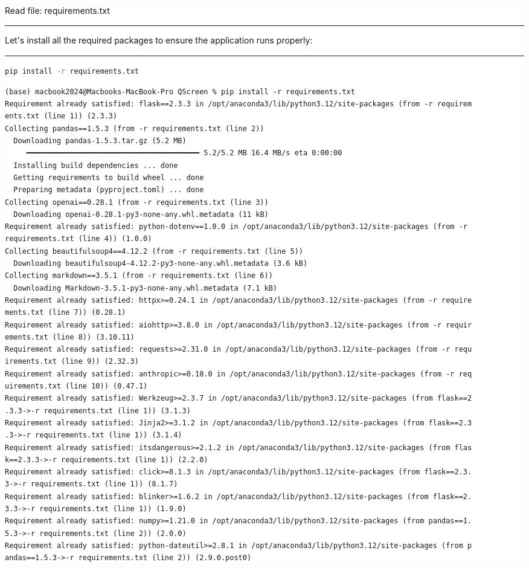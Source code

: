 Read file: requirements.txt

---

Let's install all the required packages to ensure the application runs properly:

---

```bash
pip install -r requirements.txt
```

```
(base) macbook2024@Macbooks-MacBook-Pro QScreen % pip install -r requirements.txt
Requirement already satisfied: flask==2.3.3 in /opt/anaconda3/lib/python3.12/site-packages (from -r requirem
ents.txt (line 1)) (2.3.3)
Collecting pandas==1.5.3 (from -r requirements.txt (line 2))
  Downloading pandas-1.5.3.tar.gz (5.2 MB)
     ━━━━━━━━━━━━━━━━━━━━━━━━━━━━━━━━━━━━━━━━ 5.2/5.2 MB 16.4 MB/s eta 0:00:00
  Installing build dependencies ... done
  Getting requirements to build wheel ... done
  Preparing metadata (pyproject.toml) ... done
Collecting openai==0.28.1 (from -r requirements.txt (line 3))
  Downloading openai-0.28.1-py3-none-any.whl.metadata (11 kB)
Requirement already satisfied: python-dotenv==1.0.0 in /opt/anaconda3/lib/python3.12/site-packages (from -r 
requirements.txt (line 4)) (1.0.0)
Collecting beautifulsoup4==4.12.2 (from -r requirements.txt (line 5))
  Downloading beautifulsoup4-4.12.2-py3-none-any.whl.metadata (3.6 kB)
Collecting markdown==3.5.1 (from -r requirements.txt (line 6))
  Downloading Markdown-3.5.1-py3-none-any.whl.metadata (7.1 kB)
Requirement already satisfied: httpx>=0.24.1 in /opt/anaconda3/lib/python3.12/site-packages (from -r require
ments.txt (line 7)) (0.28.1)
Requirement already satisfied: aiohttp>=3.8.0 in /opt/anaconda3/lib/python3.12/site-packages (from -r requir
ements.txt (line 8)) (3.10.11)
Requirement already satisfied: requests>=2.31.0 in /opt/anaconda3/lib/python3.12/site-packages (from -r requ
irements.txt (line 9)) (2.32.3)
Requirement already satisfied: anthropic>=0.18.0 in /opt/anaconda3/lib/python3.12/site-packages (from -r req
uirements.txt (line 10)) (0.47.1)
Requirement already satisfied: Werkzeug>=2.3.7 in /opt/anaconda3/lib/python3.12/site-packages (from flask==2
.3.3->-r requirements.txt (line 1)) (3.1.3)
Requirement already satisfied: Jinja2>=3.1.2 in /opt/anaconda3/lib/python3.12/site-packages (from flask==2.3
.3->-r requirements.txt (line 1)) (3.1.4)
Requirement already satisfied: itsdangerous>=2.1.2 in /opt/anaconda3/lib/python3.12/site-packages (from flas
k==2.3.3->-r requirements.txt (line 1)) (2.2.0)
Requirement already satisfied: click>=8.1.3 in /opt/anaconda3/lib/python3.12/site-packages (from flask==2.3.
3->-r requirements.txt (line 1)) (8.1.7)
Requirement already satisfied: blinker>=1.6.2 in /opt/anaconda3/lib/python3.12/site-packages (from flask==2.
3.3->-r requirements.txt (line 1)) (1.9.0)
Requirement already satisfied: numpy>=1.21.0 in /opt/anaconda3/lib/python3.12/site-packages (from pandas==1.
5.3->-r requirements.txt (line 2)) (2.0.0)
Requirement already satisfied: python-dateutil>=2.8.1 in /opt/anaconda3/lib/python3.12/site-packages (from p
andas==1.5.3->-r requirements.txt (line 2)) (2.9.0.post0)
```